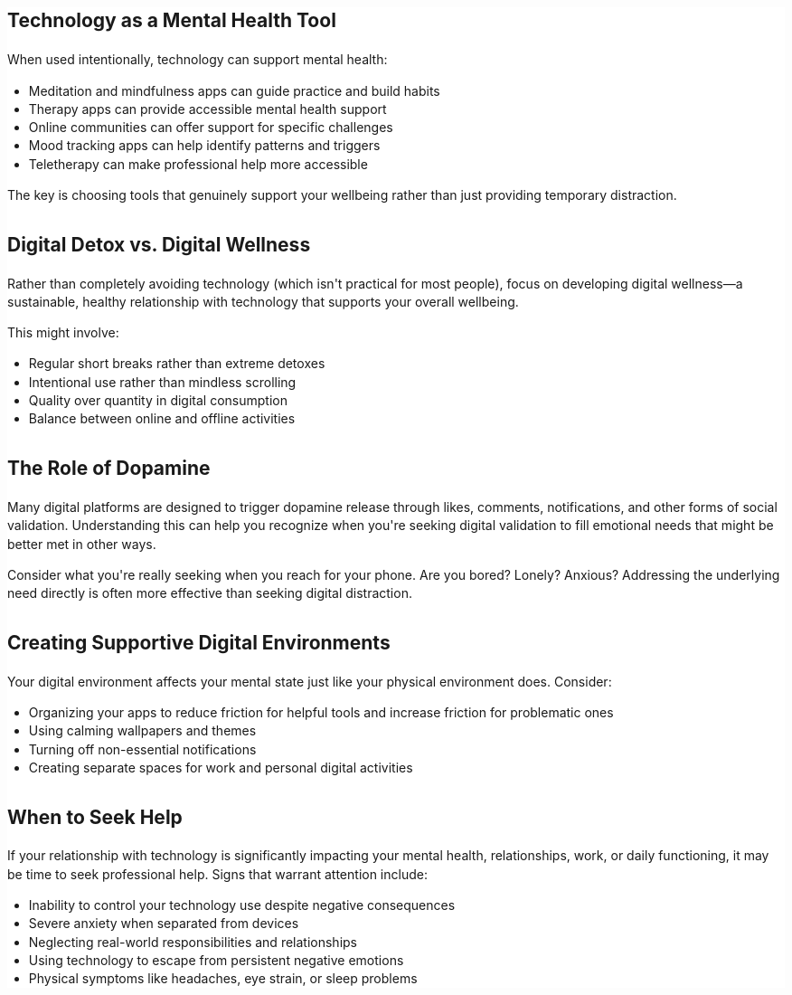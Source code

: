 ## Technology as a Mental Health Tool

When used intentionally, technology can support mental health:
- Meditation and mindfulness apps can guide practice and build habits
- Therapy apps can provide accessible mental health support
- Online communities can offer support for specific challenges
- Mood tracking apps can help identify patterns and triggers
- Teletherapy can make professional help more accessible

The key is choosing tools that genuinely support your wellbeing rather than just providing temporary distraction.

## Digital Detox vs. Digital Wellness

Rather than completely avoiding technology (which isn't practical for most people), focus on developing digital wellness—a sustainable, healthy relationship with technology that supports your overall wellbeing.

This might involve:
- Regular short breaks rather than extreme detoxes
- Intentional use rather than mindless scrolling
- Quality over quantity in digital consumption
- Balance between online and offline activities

## The Role of Dopamine

Many digital platforms are designed to trigger dopamine release through likes, comments, notifications, and other forms of social validation. Understanding this can help you recognize when you're seeking digital validation to fill emotional needs that might be better met in other ways.

Consider what you're really seeking when you reach for your phone. Are you bored? Lonely? Anxious? Addressing the underlying need directly is often more effective than seeking digital distraction.

## Creating Supportive Digital Environments

Your digital environment affects your mental state just like your physical environment does. Consider:
- Organizing your apps to reduce friction for helpful tools and increase friction for problematic ones
- Using calming wallpapers and themes
- Turning off non-essential notifications
- Creating separate spaces for work and personal digital activities

## When to Seek Help

If your relationship with technology is significantly impacting your mental health, relationships, work, or daily functioning, it may be time to seek professional help. Signs that warrant attention include:
- Inability to control your technology use despite negative consequences
- Severe anxiety when separated from devices
- Neglecting real-world responsibilities and relationships
- Using technology to escape from persistent negative emotions
- Physical symptoms like headaches, eye strain, or sleep problems
